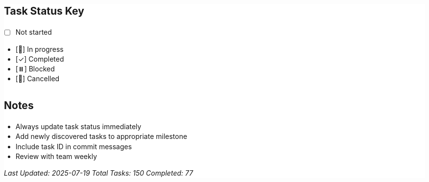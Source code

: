 ## Task Status Key
- [ ] Not started
- [🔄] In progress
- [✓] Completed
- [⏸️] Blocked
- [🚫] Cancelled

## Notes
- Always update task status immediately
- Add newly discovered tasks to appropriate milestone
- Include task ID in commit messages
- Review with team weekly

*Last Updated: 2025-07-19*
*Total Tasks: 150*
*Completed: 77*